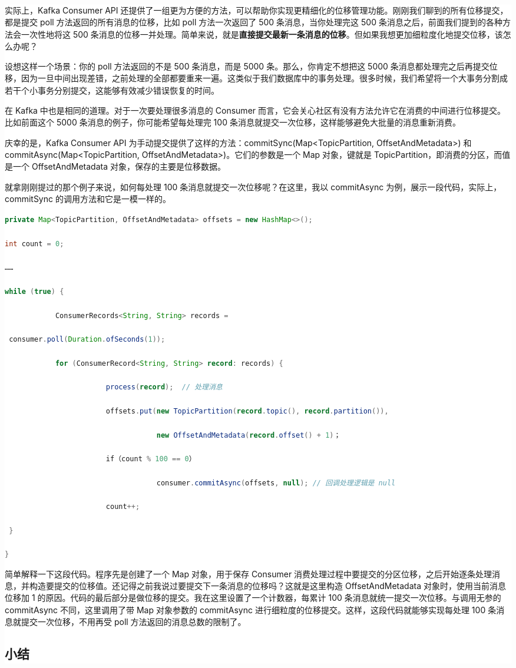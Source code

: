 实际上，Kafka Consumer API 还提供了一组更为方便的方法，可以帮助你实现更精细化的位移管理功能。刚刚我们聊到的所有位移提交，都是提交 poll 方法返回的所有消息的位移，比如 poll 方法一次返回了 500 条消息，当你处理完这 500 条消息之后，前面我们提到的各种方法会一次性地将这 500 条消息的位移一并处理。简单来说，就是**直接提交最新一条消息的位移**。但如果我想更加细粒度化地提交位移，该怎么办呢？

设想这样一个场景：你的 poll 方法返回的不是 500 条消息，而是 5000 条。那么，你肯定不想把这 5000 条消息都处理完之后再提交位移，因为一旦中间出现差错，之前处理的全部都要重来一遍。这类似于我们数据库中的事务处理。很多时候，我们希望将一个大事务分割成若干个小事务分别提交，这能够有效减少错误恢复的时间。

在 Kafka 中也是相同的道理。对于一次要处理很多消息的 Consumer 而言，它会关心社区有没有方法允许它在消费的中间进行位移提交。比如前面这个 5000 条消息的例子，你可能希望每处理完 100 条消息就提交一次位移，这样能够避免大批量的消息重新消费。

庆幸的是，Kafka Consumer API 为手动提交提供了这样的方法：commitSync(Map\<TopicPartition, OffsetAndMetadata>) 和 commitAsync(Map\<TopicPartition, OffsetAndMetadata>)。它们的参数是一个 Map 对象，键就是 TopicPartition，即消费的分区，而值是一个 OffsetAndMetadata 对象，保存的主要是位移数据。

就拿刚刚提过的那个例子来说，如何每处理 100 条消息就提交一次位移呢？在这里，我以 commitAsync 为例，展示一段代码，实际上，commitSync 的调用方法和它是一模一样的。

```java
private Map<TopicPartition, OffsetAndMetadata> offsets = new HashMap<>();

int count = 0;

……

while (true) {

            ConsumerRecords<String, String> records = 

 consumer.poll(Duration.ofSeconds(1));

            for (ConsumerRecord<String, String> record: records) {

                        process(record);  // 处理消息

                        offsets.put(new TopicPartition(record.topic(), record.partition()),

                                    new OffsetAndMetadata(record.offset() + 1)；

                        if（count % 100 == 0）

                                    consumer.commitAsync(offsets, null); // 回调处理逻辑是 null

                        count++;

 }

}

```

简单解释一下这段代码。程序先是创建了一个 Map 对象，用于保存 Consumer 消费处理过程中要提交的分区位移，之后开始逐条处理消息，并构造要提交的位移值。还记得之前我说过要提交下一条消息的位移吗？这就是这里构造 OffsetAndMetadata 对象时，使用当前消息位移加 1 的原因。代码的最后部分是做位移的提交。我在这里设置了一个计数器，每累计 100 条消息就统一提交一次位移。与调用无参的 commitAsync 不同，这里调用了带 Map 对象参数的 commitAsync 进行细粒度的位移提交。这样，这段代码就能够实现每处理 100 条消息就提交一次位移，不用再受 poll 方法返回的消息总数的限制了。

## 小结
